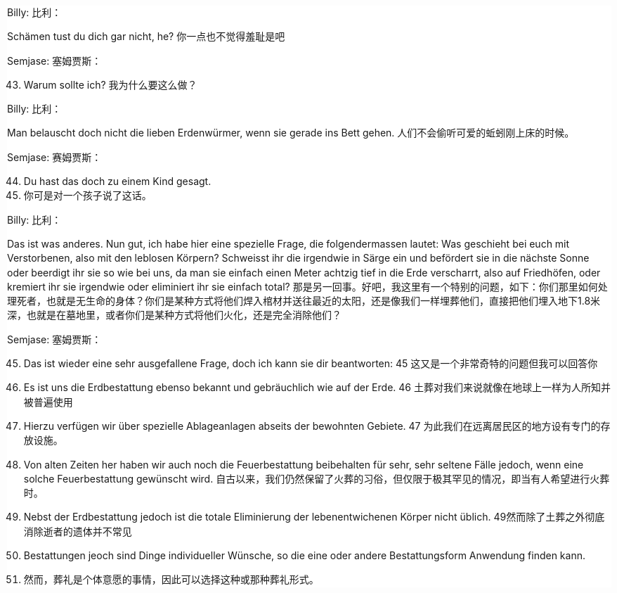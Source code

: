 Billy:
比利：

Schämen tust du dich gar nicht, he?
你一点也不觉得羞耻是吧

Semjase:
塞姆贾斯：

43. Warum sollte ich?
我为什么要这么做？

Billy:
比利：

Man belauscht doch nicht die lieben Erdenwürmer, wenn sie gerade ins Bett gehen.
人们不会偷听可爱的蚯蚓刚上床的时候。

Semjase:
赛姆贾斯：

44. Du hast das doch zu einem Kind gesagt.
44. 你可是对一个孩子说了这话。

Billy:
比利：

Das ist was anderes. Nun gut, ich habe hier eine spezielle Frage, die folgendermassen lautet: Was geschieht bei euch mit Verstorbenen, also mit den leblosen Körpern? Schweisst ihr die irgendwie in Särge ein und befördert sie in die nächste Sonne oder beerdigt ihr sie so wie bei uns, da man sie einfach einen Meter achtzig tief in die Erde verscharrt, also auf Friedhöfen, oder kremiert ihr sie irgendwie oder eliminiert ihr sie einfach total?
那是另一回事。好吧，我这里有一个特别的问题，如下：你们那里如何处理死者，也就是无生命的身体？你们是某种方式将他们焊入棺材并送往最近的太阳，还是像我们一样埋葬他们，直接把他们埋入地下1.8米深，也就是在墓地里，或者你们是某种方式将他们火化，还是完全消除他们？

Semjase:
塞姆贾斯：

45. Das ist wieder eine sehr ausgefallene Frage, doch ich kann sie dir beantworten:
45 这又是一个非常奇特的问题但我可以回答你

46. Es ist uns die Erdbestattung ebenso bekannt und gebräuchlich wie auf der Erde.
46 土葬对我们来说就像在地球上一样为人所知并被普遍使用

47. Hierzu verfügen wir über spezielle Ablageanlagen abseits der bewohnten Gebiete.
47 为此我们在远离居民区的地方设有专门的存放设施。 

48. Von alten Zeiten her haben wir auch noch die Feuerbestattung beibehalten für sehr, sehr seltene Fälle jedoch, wenn eine solche Feuerbestattung gewünscht wird.
自古以来，我们仍然保留了火葬的习俗，但仅限于极其罕见的情况，即当有人希望进行火葬时。

49. Nebst der Erdbestattung jedoch ist die totale Eliminierung der lebenentwichenen Körper nicht üblich.
49然而除了土葬之外彻底消除逝者的遗体并不常见 

50. Bestattungen jeoch sind Dinge individueller Wünsche, so die eine oder andere Bestattungsform Anwendung finden kann.
50. 然而，葬礼是个体意愿的事情，因此可以选择这种或那种葬礼形式。 
